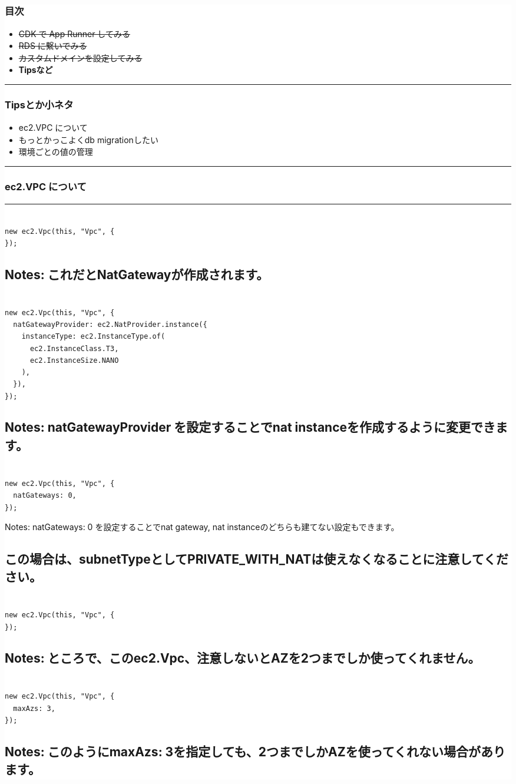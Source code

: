 ### 目次

- ~~CDK で App Runner してみる~~
- ~~RDS に繋いでみる~~
- ~~カスタムドメインを設定してみる~~
- **Tipsなど**
---

### Tipsとか小ネタ

- ec2.VPC について
- もっとかっこよくdb migrationしたい
- 環境ごとの値の管理
---
### ec2.VPC について
---
<pre data-id="code-animation"><code data-line-numbers="" class="hljs" data-trim>
new ec2.Vpc(this, "Vpc", {
});
</code></pre>
Notes:
これだとNatGatewayが作成されます。
---
<pre data-id="code-animation"><code data-line-numbers="" class="hljs" data-trim>
new ec2.Vpc(this, "Vpc", {
  natGatewayProvider: ec2.NatProvider.instance({
    instanceType: ec2.InstanceType.of(
      ec2.InstanceClass.T3,
      ec2.InstanceSize.NANO
    ),
  }),
});
</code></pre>
Notes:
natGatewayProvider を設定することでnat instanceを作成するように変更できます。
---
<pre data-id="code-animation"><code data-line-numbers="" class="hljs" data-trim>
new ec2.Vpc(this, "Vpc", {
  natGateways: 0,
});
</code></pre>
Notes:
natGateways: 0 を設定することでnat gateway, nat instanceのどちらも建てない設定もできます。

この場合は、subnetTypeとしてPRIVATE_WITH_NATは使えなくなることに注意してください。
---
<pre data-id="code-animation"><code data-line-numbers="" class="hljs" data-trim>
new ec2.Vpc(this, "Vpc", {
});
</code></pre>
Notes:
ところで、このec2.Vpc、注意しないとAZを2つまでしか使ってくれません。
---
<pre data-id="code-animation"><code data-line-numbers="" class="hljs" data-trim>
new ec2.Vpc(this, "Vpc", {
  maxAzs: 3,
});
</code></pre>
Notes:
このようにmaxAzs: 3を指定しても、2つまでしかAZを使ってくれない場合があります。
---